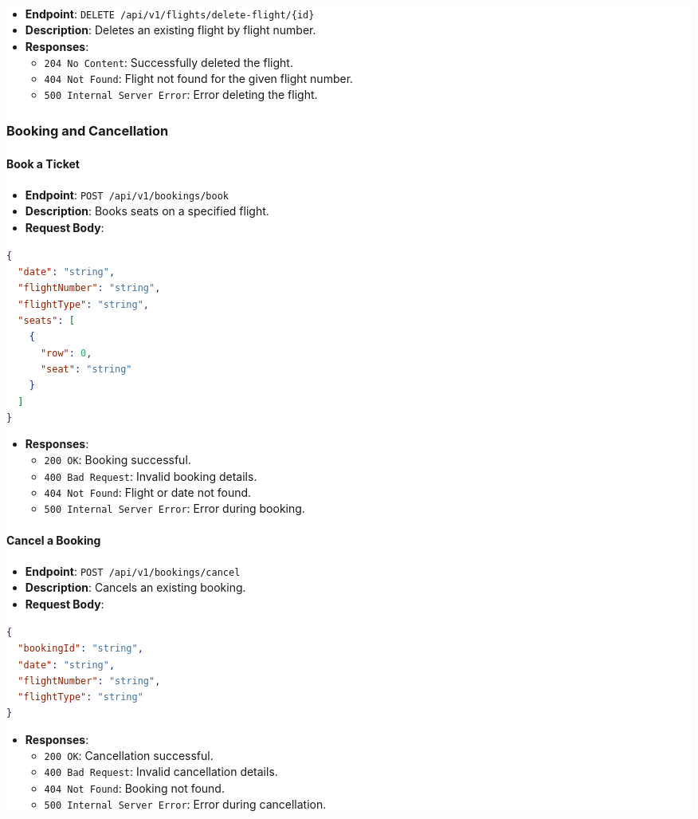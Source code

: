 - **Endpoint**: `DELETE /api/v1/flights/delete-flight/{id}`
- **Description**: Deletes an existing flight by flight number.
- **Responses**:
    - `204 No Content`: Successfully deleted the flight.
    - `404 Not Found`: Flight not found for the given flight number.
    - `500 Internal Server Error`: Error deleting the flight.

### Booking and Cancellation

#### Book a Ticket

- **Endpoint**: `POST /api/v1/bookings/book`
- **Description**: Books seats on a specified flight.
- **Request Body**:

```json
{
  "date": "string",
  "flightNumber": "string",
  "flightType": "string",
  "seats": [
    {
      "row": 0,
      "seat": "string"
    }
  ]
}
```

- **Responses**:
    - `200 OK`: Booking successful.
    - `400 Bad Request`: Invalid booking details.
    - `404 Not Found`: Flight or date not found.
    - `500 Internal Server Error`: Error during booking.

#### Cancel a Booking

- **Endpoint**: `POST /api/v1/bookings/cancel`
- **Description**: Cancels an existing booking.
- **Request Body**:

```json
{
  "bookingId": "string",
  "date": "string",
  "flightNumber": "string",
  "flightType": "string"
}
```

- **Responses**:
    - `200 OK`: Cancellation successful.
    - `400 Bad Request`: Invalid cancellation details.
    - `404 Not Found`: Booking not found.
    - `500 Internal Server Error`: Error during cancellation.

